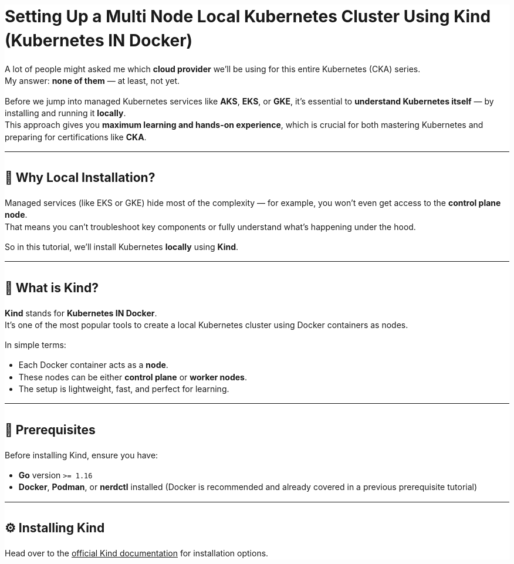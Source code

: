 # Setting Up a Multi Node Local Kubernetes Cluster Using Kind (Kubernetes IN Docker)

A lot of people might asked me which **cloud provider** we’ll be using for this entire Kubernetes (CKA) series.  
My answer: **none of them** — at least, not yet.

Before we jump into managed Kubernetes services like **AKS**, **EKS**, or **GKE**, it’s essential to **understand Kubernetes itself** — by installing and running it **locally**.  
This approach gives you **maximum learning and hands-on experience**, which is crucial for both mastering Kubernetes and preparing for certifications like **CKA**.

---

## 🧠 Why Local Installation?

Managed services (like EKS or GKE) hide most of the complexity — for example, you won’t even get access to the **control plane node**.  
That means you can’t troubleshoot key components or fully understand what’s happening under the hood.

So in this tutorial, we’ll install Kubernetes **locally** using **Kind**.

---

## 🔧 What is Kind?

**Kind** stands for **Kubernetes IN Docker**.  
It’s one of the most popular tools to create a local Kubernetes cluster using Docker containers as nodes.  

In simple terms:
- Each Docker container acts as a **node**.
- These nodes can be either **control plane** or **worker nodes**.
- The setup is lightweight, fast, and perfect for learning.

---

## 🧩 Prerequisites

Before installing Kind, ensure you have:

- **Go** version `>= 1.16`
- **Docker**, **Podman**, or **nerdctl** installed (Docker is recommended and already covered in a previous prerequisite tutorial)

---

## ⚙️ Installing Kind

Head over to the [official Kind documentation](https://kind.sigs.k8s.io/docs/user/quick-start/) for installation options.
